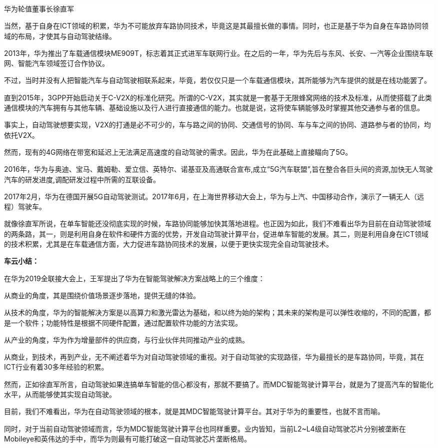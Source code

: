 华为轮值董事长徐直军

当然，基于自身在ICT领域的积累，华为不可能放弃车路协同技术，毕竟这是其最擅长做的事情。同时，也正是基于华为自身在车路协同领域的布局，才使其与自动驾驶结缘。

2013年，华为推出了车载通信模块ME909T，标志着其正式进军车联网行业。在之后的一年，华为先后与东风、长安、一汽等企业围绕车联网、智能汽车领域签订合作协议。

不过，当时并没有人把智能汽车与自动驾驶相联系起来，毕竟，若仅仅只是一个车载通信模块，其所能够为汽车提供的就是在线功能罢了。

直到2015年，3GPP开始启动关于C-V2X的标准化研究。所谓的C-V2X，其实就是一套基于无限蜂窝网络的技术及标准，从而使搭载了此类通信模块的汽车拥有与其他车辆、基础设施以及行人进行直接通信的能力。也就是说，这将使车辆能够及时掌握其他交通参与者的信息。

事实上，自动驾驶想要实现，V2X的打通是必不可少的，车与路之间的协同、交通信号的协同、车与车之间的协同、道路参与者的协同，均依托V2X。

然而，现有的4G网络在带宽和延迟上无法满足高速度的自动驾驶的需求。因此，华为在此基础上直接瞄向了5G。

2016年，华为与奥迪、宝马、戴姆勒、爱立信、英特尔、诺基亚及高通联合宣布,成立“5G汽车联盟”,旨在整合各巨头间的资源,加快无人驾驶汽车的研发进度,调配研发过程中所需的互联设备。

2017年2月，华为在德国开展5G自动驾驶测试。2017年6月，在上海世界移动大会上，华为与上汽、中国移动合作，演示了一辆无人（远程）驾驶车。

就像徐直军所说，在单车智能还没彻底实现的时候，车路协同能够加快其落地进程。也正因为如此，我们不难看出华为目前在自动驾驶领域的两条路，其一，则是利用自身在软件和硬件方面的优势，开发自动驾驶计算平台，促进单车智能的发展。其二，则是利用自身在ICT领域的技术积累，尤其是在车载通信方面，大力促进车路协同技术的发展，以便于更快实现完全自动驾驶技术。

**车云小结：**

在华为2019全联接大会上，王军提出了华为在智能驾驶解决方案战略上的三个维度：

从商业的角度，其是围绕价值场景逐步落地，提供无缝的体验。

从技术的角度，华为的智能解决方案是以高算力和激光雷达为基础，和以终为始的架构；其未来的架构是可以弹性收缩的，不同的配置，都是一个软件；功能特性是根据不同硬件配置，通过配置软件功能的方法实现。

从产业的角度，华为作为增量部件的供应商，与行业伙伴共同推动产业的成熟。

从商业，到技术，再到产业，无不阐述着华为对自动驾驶领域的重视。对于自动驾驶的实现路径，华为最擅长的是车路协同，毕竟，其在ICT行业有着30多年经验的积累。

然而，正如徐直军所言，自动驾驶如果连搞单车智能的信心都没有，那就不要搞了。而MDC智能驾驶计算平台，就是为了提高汽车的智能化水平，从而能够使其实现自动驾驶。

目前，我们不难看出，华为在自动驾驶领域的根本，就是其MDC智能驾驶计算平台。其对于华为的重要性，也就不言而喻。

同时，对于当前自动驾驶领域而言，华为MDC智能驾驶计算平台也同样重要。业内皆知，当前L2~L4级自动驾驶芯片分别被垄断在Mobileye和英伟达的手中，而华为则最有可能打破这一自动驾驶芯片垄断格局。